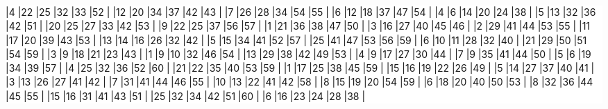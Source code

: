 |4    |22   |25   |32   |33   |52   |
|12   |20   |34   |37   |42   |43   |
|7    |26   |28   |34   |54   |55   |
|6    |12   |18   |37   |47   |54   |
|4    |6    |14   |20   |24   |38   |
|5    |13   |32   |36   |42   |51   |
|20   |25   |27   |33   |42   |53   |
|9    |22   |25   |37   |56   |57   |
|1    |21   |36   |38   |47   |50   |
|3    |16   |27   |40   |45   |46   |
|2    |29   |41   |44   |53   |55   |
|11   |17   |20   |39   |43   |53   |
|13   |14   |16   |26   |32   |42   |
|5    |15   |34   |41   |52   |57   |
|25   |41   |47   |53   |56   |59   |
|6    |10   |11   |28   |32   |40   |
|21   |29   |50   |51   |54   |59   |
|3    |9    |18   |21   |23   |43   |
|1    |9    |10   |32   |46   |54   |
|13   |29   |38   |42   |49   |53   |
|4    |9    |17   |27   |30   |44   |
|7    |9    |35   |41   |44   |50   |
|5    |6    |19   |34   |39   |57   |
|4    |25   |32   |36   |52   |60   |
|21   |22   |35   |40   |53   |59   |
|1    |17   |25   |38   |45   |59   |
|15   |16   |19   |22   |26   |49   |
|5    |14   |27   |37   |40   |41   |
|3    |13   |26   |27   |41   |42   |
|7    |31   |41   |44   |46   |55   |
|10   |13   |22   |41   |42   |58   |
|8    |15   |19   |20   |54   |59   |
|6    |18   |20   |40   |50   |53   |
|8    |32   |36   |44   |45   |55   |
|15   |16   |31   |41   |43   |51   |
|25   |32   |34   |42   |51   |60   |
|6    |16   |23   |24   |28   |38   |